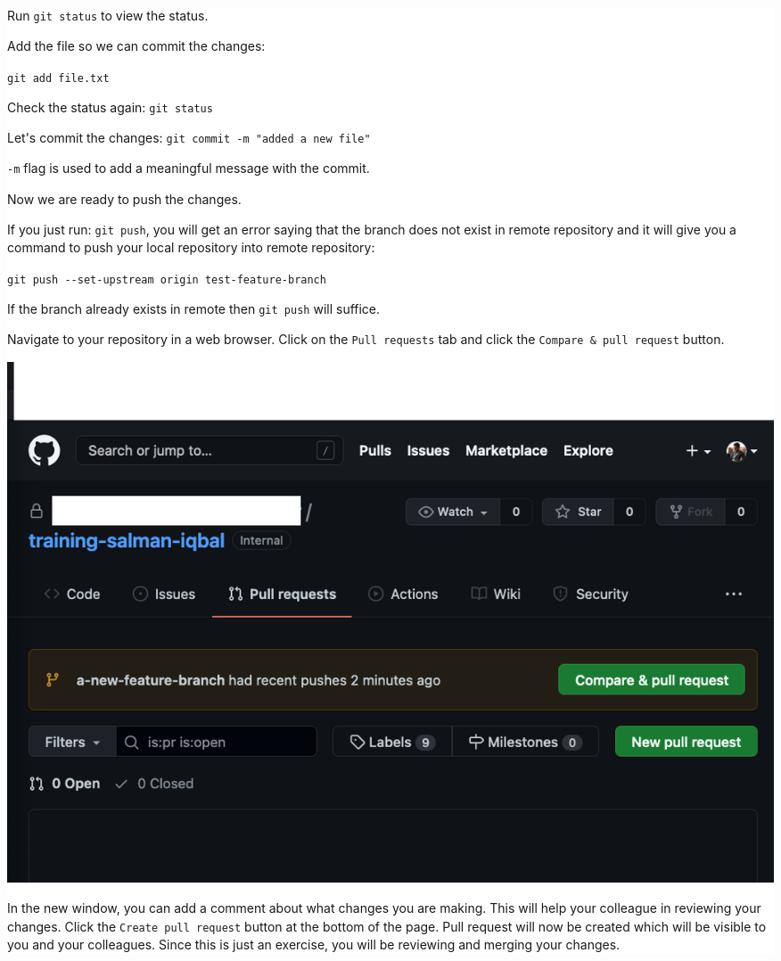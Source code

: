 Run `git status` to view the status.

Add the file so we can commit the changes:

`git add file.txt` 

Check the status again: `git status` 

Let's commit the changes: `git commit -m "added a new file"`

`-m` flag is used to add a meaningful message with the commit. 

Now we are ready to push the changes.

If you just run: `git push`, you will get an error saying that the branch does not exist in remote repository and it will give you a command to push your local repository into remote repository:

`git push --set-upstream origin test-feature-branch`

If the branch already exists in remote then `git push` will suffice.

Navigate to your repository in a web browser. Click on the `Pull requests` tab and click the `Compare & pull request` button.

<img src="images/pr.png">

In the new window, you can add a comment about what changes you are making. This will help your colleague in reviewing your changes. Click the `Create pull request` button at the bottom of the page. Pull request will now be created which will be visible to you and your colleagues. Since this is just an exercise, you will be reviewing and merging your changes.
